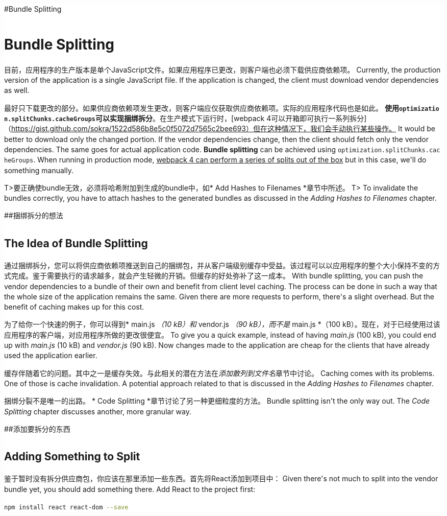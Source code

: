#Bundle Splitting
# Bundle Splitting

目前，应用程序的生产版本是单个JavaScript文件。如果应用程序已更改，则客户端也必须下载供应商依赖项。
Currently, the production version of the application is a single JavaScript file. If the application is changed, the client must download vendor dependencies as well.

最好只下载更改的部分。如果供应商依赖项发生更改，则客户端应仅获取供应商依赖项。实际的应用程序代码也是如此。 **使用`optimization.splitChunks.cacheGroups`可以实现捆绑拆分**。在生产模式下运行时，[webpack 4可以开箱即可执行一系列拆分]（https://gist.github.com/sokra/1522d586b8e5c0f5072d7565c2bee693）但在这种情况下，我们会手动执行某些操作。
It would be better to download only the changed portion. If the vendor dependencies change, then the client should fetch only the vendor dependencies. The same goes for actual application code. **Bundle splitting** can be achieved using `optimization.splitChunks.cacheGroups`. When running in production mode, [webpack 4 can perform a series of splits out of the box](https://gist.github.com/sokra/1522d586b8e5c0f5072d7565c2bee693) but in this case, we'll do something manually.

T>要正确使bundle无效，必须将哈希附加到生成的bundle中，如* Add Hashes to Filenames *章节中所述。
T> To invalidate the bundles correctly, you have to attach hashes to the generated bundles as discussed in the *Adding Hashes to Filenames* chapter.

##捆绑拆分的想法
## The Idea of Bundle Splitting

通过捆绑拆分，您可以将供应商依赖项推送到自己的捆绑包，并从客户端级别缓存中受益。该过程可以以应用程序的整个大小保持不变的方式完成。鉴于需要执行的请求越多，就会产生轻微的开销。但缓存的好处弥补了这一成本。
With bundle splitting, you can push the vendor dependencies to a bundle of their own and benefit from client level caching. The process can be done in such a way that the whole size of the application remains the same. Given there are more requests to perform, there's a slight overhead. But the benefit of caching makes up for this cost.

为了给你一个快速的例子，你可以得到* main.js *（10 kB）和* vendor.js *（90 kB），而不是* main.js *（100 kB）。现在，对于已经使用过该应用程序的客户端，对应用程序所做的更改很便宜。
To give you a quick example, instead of having *main.js* (100 kB), you could end up with *main.js* (10 kB) and *vendor.js* (90 kB). Now changes made to the application are cheap for the clients that have already used the application earlier.

缓存伴随着它的问题。其中之一是缓存失效。与此相关的潜在方法在*添加散列到文件名*章节中讨论。
Caching comes with its problems. One of those is cache invalidation. A potential approach related to that is discussed in the *Adding Hashes to Filenames* chapter.

捆绑分裂不是唯一的出路。 * Code Splitting *章节讨论了另一种更细粒度的方法。
Bundle splitting isn't the only way out. The *Code Splitting* chapter discusses another, more granular way.

##添加要拆分的东西
## Adding Something to Split

鉴于暂时没有拆分供应商包，你应该在那里添加一些东西。首先将React添加到项目中：
Given there's not much to split into the vendor bundle yet, you should add something there. Add React to the project first:

```bash
npm install react react-dom --save
```
